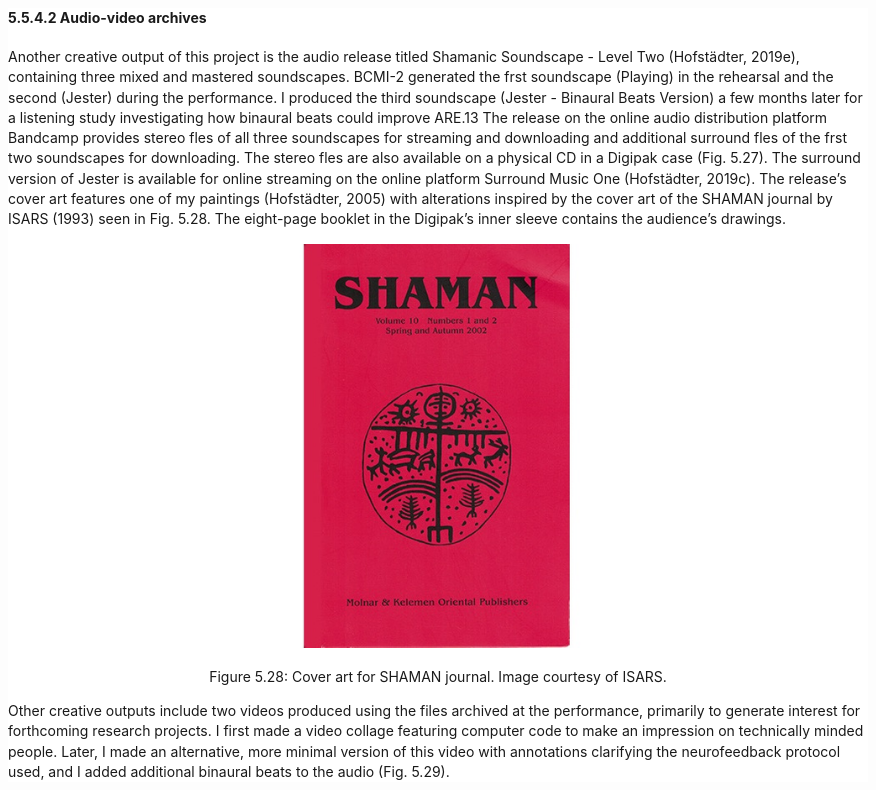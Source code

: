 #### 5.5.4.2 Audio-video archives
Another creative output of this project is the audio release titled Shamanic Soundscape - Level Two (Hofstädter, 2019e), containing three mixed and mastered soundscapes. BCMI-2 generated the frst soundscape (Playing) in the rehearsal and the second (Jester) during the performance. I produced the third soundscape (Jester - Binaural Beats Version) a few months later for a listening study investigating how binaural beats could improve ARE.13 The release on the online audio distribution platform Bandcamp provides stereo fles of all three soundscapes for streaming and downloading and additional surround fles of the frst two soundscapes for downloading. The stereo fles are also available on a physical CD in a Digipak case (Fig. 5.27). The surround version of Jester is available for online streaming on the online platform Surround Music One (Hofstädter, 2019c). The release’s cover art features one of my paintings (Hofstädter, 2005) with alterations inspired by the cover art of the SHAMAN journal by ISARS (1993) seen in Fig. 5.28. The eight-page booklet in the Digipak’s inner sleeve contains the audience’s drawings.

[^binbeats]: This study is not yet completed but is briefly introduced in the following Section 5.6. 

![SHAMAN journal cover. Image courtesy of ISARS.](../../assets/img/isars10-3.jpg)<center>Figure 5.28: Cover art for SHAMAN journal. Image courtesy of ISARS.</center>

Other creative outputs include two videos produced using the files archived at the performance, primarily to generate interest for forthcoming research projects. I first made a video collage featuring computer code to make an impression on technically minded people. Later, I made an alternative, more minimal version of this video with annotations clarifying the neurofeedback protocol used, and I added additional binaural beats to the audio (Fig. 5.29).


[^code-coh-soundspat]: For this coherence sonification, the code of BCMI-2 was updated with additional feature extraction, classification, mapping and control parameter functions. As discussed earlier in Section 5.2, I have updated the code extracting coherence features since this performance, and now, instead of extracting amplitude coherence, the code extracts phase coherence. This function can be found in the OpenBCI-SuperCollider Interface's `openbci_gui_fftplot_with_neurofeedback-8ch+coherence.scd` file. We can find the code for the surround spatialisation in the Shamanic Soundscape Generator's SuperCollider files.
[^mhfa]: I booked this training with [MHFA England](https://mhfaengland.org/) for Fall 2022. 